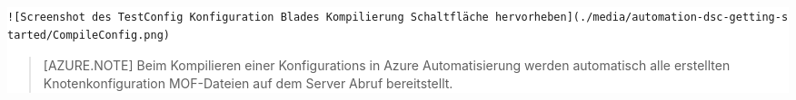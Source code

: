     ![Screenshot des TestConfig Konfiguration Blades Kompilierung Schaltfläche hervorheben](./media/automation-dsc-getting-started/CompileConfig.png)
    
> [AZURE.NOTE] Beim Kompilieren einer Konfigurations in Azure Automatisierung werden automatisch alle erstellten Knotenkonfiguration MOF-Dateien auf dem Server Abruf bereitstellt.
